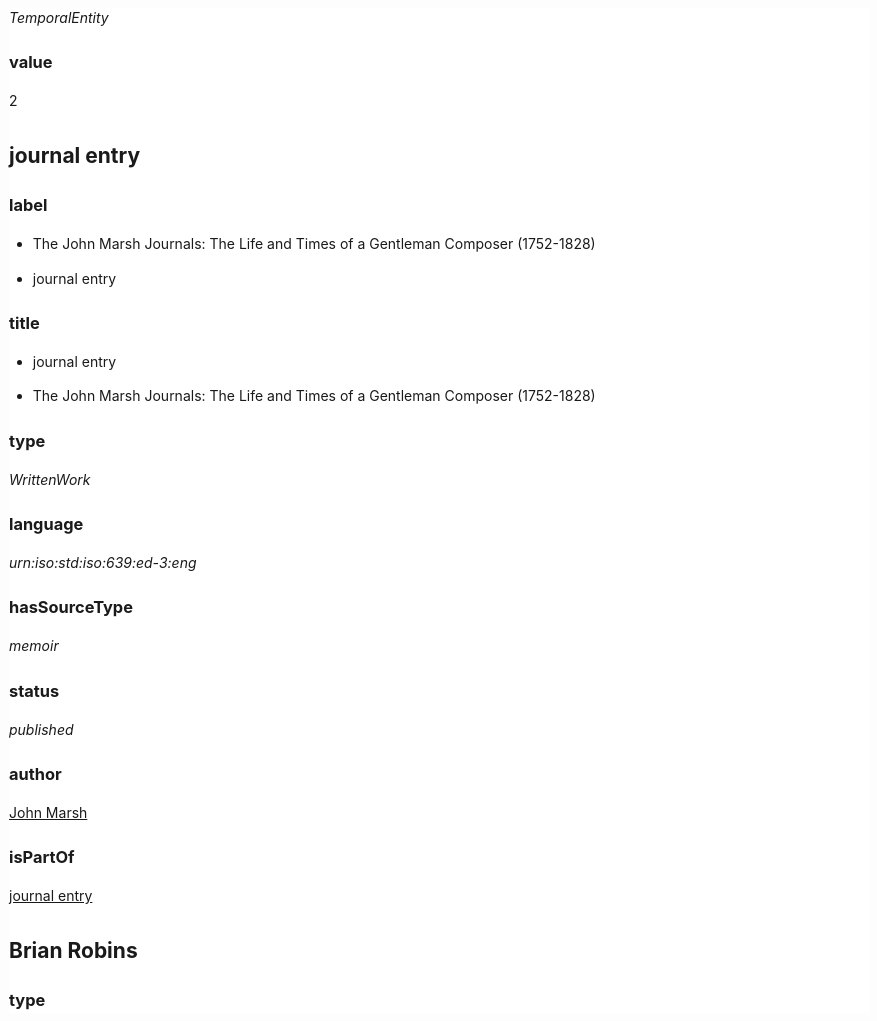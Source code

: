 
*TemporalEntity*

### value


2

## journal entry

### label

 - The John Marsh Journals: The Life and Times of a Gentleman Composer (1752-1828)

 - journal entry

### title

 - journal entry

 - The John Marsh Journals: The Life and Times of a Gentleman Composer (1752-1828)

### type


*WrittenWork*

### language


*urn:iso:std:iso:639:ed-3:eng*

### hasSourceType


*memoir*

### status


*published*

### author


[John Marsh](#John-Marsh)

### isPartOf


[journal entry](#journal-entry)

## Brian Robins

### type

